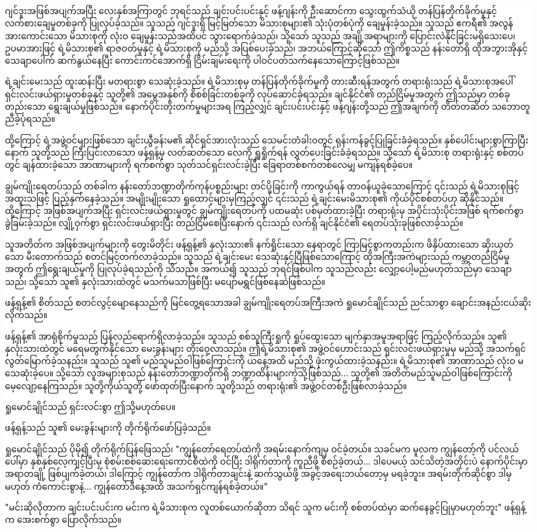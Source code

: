 ဂျင်ဒူးအဖြစ်အပျက်အပြီး လေးနှစ်အကြာတွင် ဘုရင်သည် ချင်းပင်းပင်းနှင့် ဖန့်ဂျန်းကို ဦးဆောင်ကာ သွေးထွက်သံယို တန်ပြန်တိုက်ခိုက်မှုနှင့် လက်စားချေမှုတစ်ခုကို ပြုလုပ်ခဲ့သည်။ သူသည် ဂျင်ဒူးရှိ မြင့်မြတ်သော မိသားစုများ၏ သုံးပုံတစ်ပုံကို ချေမှုန်းခဲ့သည်။ သူသည် ဧကရီ၏ အလွန်အားကောင်းသော မိသားစုကို လုံးဝ ချေမှုန်းသည်အထိပင် သွားရောက်ခဲ့သည်၊ သို့သော် သူသည် အချို့အရာများကို ပြောင်းလဲနိုင်ခြင်းမရှိသေးပေ၊ ဥပမာအားဖြင့် ရဲ့မိသားစု၏ ရာဇဝတ်မှုနှင့် ရဲ့မိသားစုကို မည်သို့ အပြစ်ပေးခဲ့သည်၊ အဘယ်ကြောင့်ဆိုသော် ဤကိစ္စသည် နန်းတော်ရှိ ထိုအဘွားအိုနှင့် သေချာပေါက် ဆက်နွယ်နေပြီး ကောင်းကင်အောက်ရှိ ငြိမ်းချမ်းရေးကို ပါဝင်ပတ်သက်နေသောကြောင့်ဖြစ်သည်။

ရဲ့ချင်းမေးသည် ထူးဆန်းပြီး မတရားစွာ သေဆုံးခဲ့သည်။ ရဲ့မိသားစုမှ တန်ပြန်တိုက်ခိုက်မှုကို တားဆီးရန်အတွက် တရားရုံးသည် ရဲ့မိသားစုအပေါ် ရှင်းလင်းဖယ်ရှားမှုတစ်ခုနှင့် သူတို့၏ အမွေအနှစ်ကို စိစစ်ခြင်းတစ်ခုကို လုပ်ဆောင်ခဲ့ရသည်။ ချင်နိုင်ငံ၏ တည်ငြိမ်မှုအတွက် ဤသည်မှာ တစ်ခုတည်းသော ရွေးချယ်မှုဖြစ်သည်။ နောက်ပိုင်းတိုးတက်မှုများအရ ကြည့်လျှင် ချင်းပင်းပင်းနှင့် ဖန့်ဂျန်းတို့သည် ဤအချက်ကို တိတ်တဆိတ် သဘောတူညီခဲ့ပုံရသည်။

ထို့ကြောင့် ရဲ့အဖွဲ့ဝင်များဖြစ်သော ချင်းယွီခန်းမ၏ ဆိုင်ရှင်အားလုံးသည် သေမင်းတံခါးဝတွင် ရုန်းကန်ခွင့်ပြုခြင်းခံခဲ့ရသည်။ နှစ်ပေါင်းများစွာကြာပြီးနောက် သူတို့သည် ကြီးပြင်းလာသော ဖန့်ရှန့်မှ လတ်ဆတ်သော လေကို ရှူရှိုက်ရန် လွှတ်ပေးခြင်းခံခဲ့ရသည်။ သို့သော် ရဲ့မိသားစု တရားရုံးနှင့် စစ်တပ်တွင် ချန်ထားခဲ့သော အာဏာများကို ရက်စက်စွာ သုတ်သင်ရှင်းလင်းခဲ့ပြီး ခြေရာတစ်စက်တစ်လေမျှ မကျန်ရစ်ခဲ့ပေ။

ချွမ်ကျိုးရေတပ်သည် တစ်ခါက နန်းတော်ဘဏ္ဍာတိုက်ကုန်ပစ္စည်းများ တင်ပို့ခြင်းကို ကာကွယ်ရန် တာဝန်ယူခဲ့သောကြောင့် ၎င်းသည် ရဲ့မိသားစုဖြင့် အထူးသဖြင့် ပြည့်နှက်နေခဲ့သည်။ အမျိုးမျိုးသော ရှုထောင့်များမှကြည့်လျှင် ၎င်းသည် ရဲ့ချင်းမေးမိသားစု၏ ကိုယ်ပိုင်စစ်တပ်ဟု ဆိုနိုင်သည်။ ထို့ကြောင့် အဖြစ်အပျက်အပြီး ရှင်းလင်းဖယ်ရှားမှုတွင် ချွမ်ကျိုးရေတပ်ကို ပထမဆုံး ပစ်မှတ်ထားခဲ့ပြီး တရားရုံးမှ အပိုင်းသုံးပိုင်းအဖြစ် ရက်စက်စွာ ခွဲခြမ်းခဲ့သည်။ လျှို့ဝှက်စွာ ရှင်းလင်းဖယ်ရှားပြီး တည်ငြိမ်စေပြီးနောက် ၎င်းသည် လက်ရှိ ချင်နိုင်ငံ၏ ရေတပ်သုံးခုဖြစ်လာခဲ့သည်။

သူအတိတ်က အဖြစ်အပျက်များကို တွေးမိတိုင်း ဖန့်ရှန့်၏ နှလုံးသား၏ နက်ရှိုင်းသော နေရာတွင် ကြာမြင့်စွာကတည်းက ဖိနှိပ်ထားသော ဆိုးယုတ်သော မီးတောက်သည် စတင်မြင့်တက်လာခဲ့သည်။ သူသည် ရဲ့ချင်းမေး သေဆုံးနှင့်ပြီဖြစ်သောကြောင့် ထိုအကြီးအကဲများသည် ကမ္ဘာ့တည်ငြိမ်မှုအတွက် ဤရွေးချယ်မှုကို ပြုလုပ်ခဲ့ရသည်ကို သိသည်။ အကယ်၍ သူသည် ဘုရင်ဖြစ်ပါက သူသည်လည်း လျှော့ပေါ့မည်မဟုတ်သည်မှာ သေချာသည်၊ သို့သော် သူ၏ နှလုံးသားထဲတွင် မသက်မသာဖြစ်ပြီး မပျော်မရွှင်ဖြစ်နေဆဲဖြစ်သည်။

ဖန့်ရှန့်၏ စိတ်သည် စတင်လွင့်မျောနေသည်ကို မြင်တွေ့ရသောအခါ ချွမ်ကျိုးရေတပ်အကြီးအကဲ ရှုမောင်ချိုင်သည် ညင်သာစွာ ချောင်းအနည်းငယ်ဆိုးလိုက်သည်။

ဖန့်ရှန့်၏ အာရုံစိုက်မှုသည် ပြန်လည်ရောက်ရှိလာခဲ့သည်။ သူသည် စစ်သူကြီးရှုကို ရှုပ်ထွေးသော မျက်နှာအမူအရာဖြင့် ကြည့်လိုက်သည်။ သူ၏ နှလုံးသားထဲတွင် မရေမတွက်နိုင်သော မေးခွန်းများ တိုးဝှေ့လာသည်။ ဤရဲ့မိသားစု၏ အဖွဲ့ဝင်ဟောင်းသည် ရှင်းလင်းဖယ်ရှားမှုမှ မည်သို့ အသက်ရှင်လွတ်မြောက်ခဲ့သနည်း။ သူသည် သူ၏ မည်သူမည်ဝါဖြစ်ကြောင်းကို ယနေ့အထိ မည်သို့ ဖုံးကွယ်ထားခဲ့သနည်း။ ရဲ့မိသားစု၏ အာဏာသည် လုံးဝ မသေဆုံးခဲ့ပေ။ သို့သော် လူအများစုသည် နန်းတော်ဘဏ္ဍာတိုက်ရှိ ဘဏ္ဍာထိန်းများကဲ့သို့ဖြစ်သည်... သူတို့၏ အတိတ်မည်သူမည်ဝါဖြစ်ကြောင်းကို မေ့လျော့နေကြသည်။ သူတို့ကိုယ်သူတို့ ဖော်ထုတ်ပြီးနောက် သူတို့သည် တရားရုံး၏ အဖွဲ့ဝင်တစ်ဦးဖြစ်လာခဲ့သည်။

ရှုမောင်ချိုင်သည် ရှင်းလင်းစွာ ဤသို့မဟုတ်ပေ။

ဖန့်ရှန့်သည် သူ၏ မေးခွန်းများကို တိုက်ရိုက်ဖော်ပြခဲ့သည်။

ရှုမောင်ချိုင်သည် ပိုမို၍ တိုက်ရိုက်ပြန်ဖြေသည်၊ "ကျွန်တော်ရေတပ်ထဲကို အရမ်းနောက်ကျမှ ဝင်ခဲ့တယ်။ သခင်မက မူလက ကျွန်တော့်ကို ပင်လယ်ပေါ်မှာ နှစ်နှစ်လေ့ကျင့်ပြီးမှ စုံစမ်းစစ်ဆေးရေးကောင်စီထဲကို ဝင်ပြီး ဒါရိုက်တာကို ကူညီဖို့ စီစဉ်ခဲ့တယ်... ဒါပေမယ့် သင်သိတဲ့အတိုင်းပဲ နောက်ပိုင်းမှာ အရာတချို့ ဖြစ်ပျက်ခဲ့တယ်၊ ဒါကြောင့် ကျွန်တော်က ဒါရိုက်တာချင်းနဲ့ ဆက်သွယ်ဖို့ အခွင့်အရေးဘယ်တော့မှ မရခဲ့ဘူး။ အရမ်းတိုက်ဆိုင်စွာ ဒါမှမဟုတ် ကံကောင်းစွာနဲ့... ကျွန်တော်ဒီနေ့အထိ အသက်ရှင်ကျန်ရစ်ခဲ့တယ်။"

"မင်းဆိုလိုတာက ချင်းပင်းပင်းက မင်းက ရဲ့မိသားစုက လူတစ်ယောက်ဆိုတာ သိရင် သူက မင်းကို စစ်တပ်ထဲမှာ ဆက်နေခွင့်ပြုမှာမဟုတ်ဘူး" ဖန့်ရှန့်က အေးစက်စွာ ပြောလိုက်သည်။

